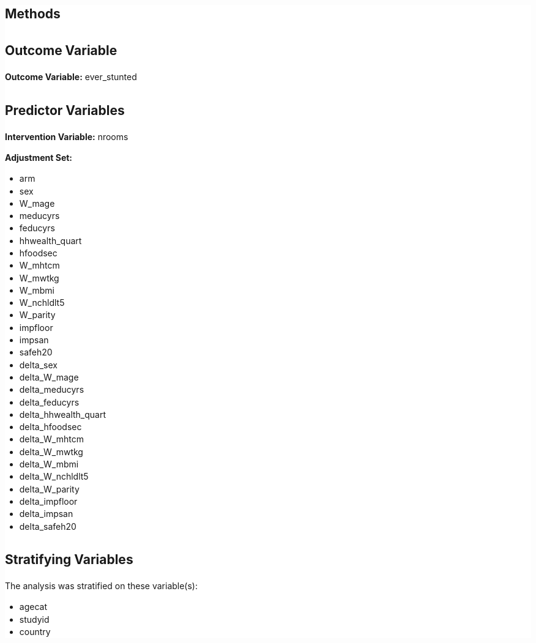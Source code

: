 





## Methods
## Outcome Variable

**Outcome Variable:** ever_stunted

## Predictor Variables

**Intervention Variable:** nrooms

**Adjustment Set:**

* arm
* sex
* W_mage
* meducyrs
* feducyrs
* hhwealth_quart
* hfoodsec
* W_mhtcm
* W_mwtkg
* W_mbmi
* W_nchldlt5
* W_parity
* impfloor
* impsan
* safeh20
* delta_sex
* delta_W_mage
* delta_meducyrs
* delta_feducyrs
* delta_hhwealth_quart
* delta_hfoodsec
* delta_W_mhtcm
* delta_W_mwtkg
* delta_W_mbmi
* delta_W_nchldlt5
* delta_W_parity
* delta_impfloor
* delta_impsan
* delta_safeh20

## Stratifying Variables

The analysis was stratified on these variable(s):

* agecat
* studyid
* country
